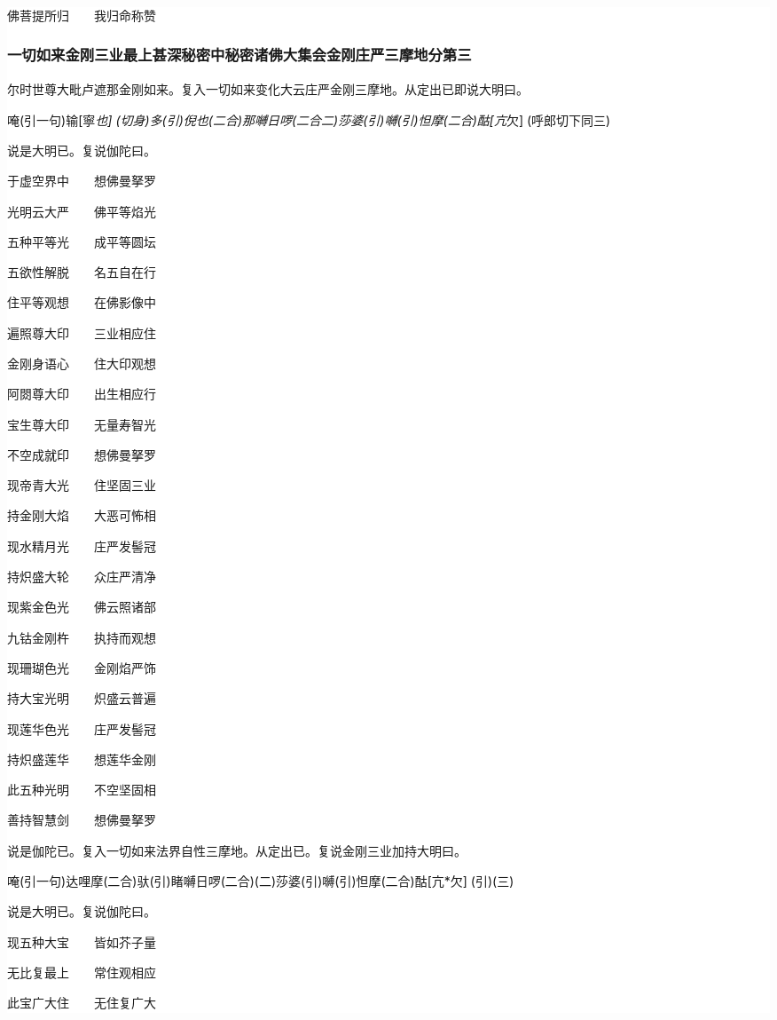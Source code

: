 佛菩提所归　　我归命称赞  

### 一切如来金刚三业最上甚深秘密中秘密诸佛大集会金刚庄严三摩地分第三

尔时世尊大毗卢遮那金刚如来。复入一切如来变化大云庄严金刚三摩地。从定出已即说大明曰。  

唵(引一句)输[寧*也] (切身)多(引)倪也(二合)那嚩日啰(二合二)莎婆(引)嚩(引)怛摩(二合)酤[亢*欠] (呼郎切下同三)  

说是大明已。复说伽陀曰。  

于虚空界中　　想佛曼拏罗  

光明云大严　　佛平等焰光  

五种平等光　　成平等圆坛  

五欲性解脱　　名五自在行  

住平等观想　　在佛影像中  

遍照尊大印　　三业相应住  

金刚身语心　　住大印观想  

阿閦尊大印　　出生相应行  

宝生尊大印　　无量寿智光  

不空成就印　　想佛曼拏罗  

现帝青大光　　住坚固三业  

持金刚大焰　　大恶可怖相  

现水精月光　　庄严发髻冠  

持炽盛大轮　　众庄严清净  

现紫金色光　　佛云照诸部  

九钴金刚杵　　执持而观想  

现珊瑚色光　　金刚焰严饰  

持大宝光明　　炽盛云普遍  

现莲华色光　　庄严发髻冠  

持炽盛莲华　　想莲华金刚  

此五种光明　　不空坚固相  

善持智慧剑　　想佛曼拏罗  

说是伽陀已。复入一切如来法界自性三摩地。从定出已。复说金刚三业加持大明曰。  

唵(引一句)达哩摩(二合)驮(引)睹嚩日啰(二合)(二)莎婆(引)嚩(引)怛摩(二合)酤[亢*欠] (引)(三)  

说是大明已。复说伽陀曰。  

现五种大宝　　皆如芥子量  

无比复最上　　常住观相应  

此宝广大住　　无住复广大  
